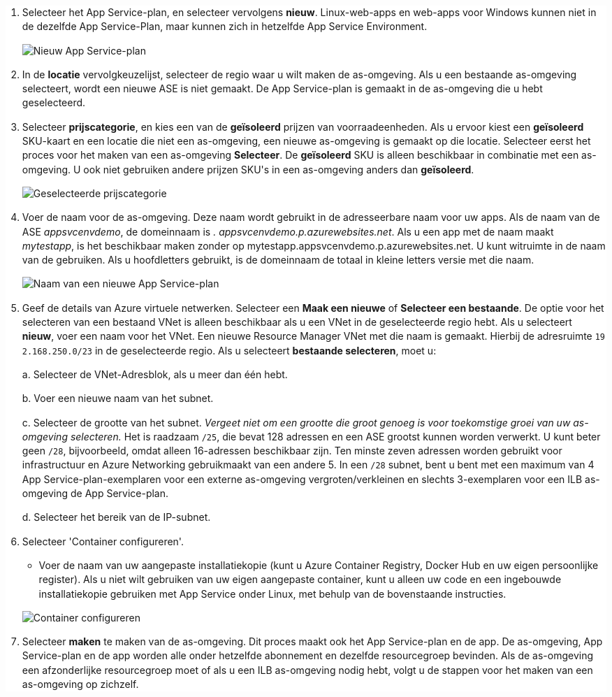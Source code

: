 1. Selecteer het App Service-plan, en selecteer vervolgens **nieuw**. Linux-web-apps en web-apps voor Windows kunnen niet in de dezelfde App Service-Plan, maar kunnen zich in hetzelfde App Service Environment. 

    ![Nieuw App Service-plan][8]

1. In de **locatie** vervolgkeuzelijst, selecteer de regio waar u wilt maken de as-omgeving. Als u een bestaande as-omgeving selecteert, wordt een nieuwe ASE is niet gemaakt. De App Service-plan is gemaakt in de as-omgeving die u hebt geselecteerd. 

1. Selecteer **prijscategorie**, en kies een van de **geïsoleerd** prijzen van voorraadeenheden. Als u ervoor kiest een **geïsoleerd** SKU-kaart en een locatie die niet een as-omgeving, een nieuwe as-omgeving is gemaakt op die locatie. Selecteer eerst het proces voor het maken van een as-omgeving **Selecteer**. De **geïsoleerd** SKU is alleen beschikbaar in combinatie met een as-omgeving. U ook niet gebruiken andere prijzen SKU's in een as-omgeving anders dan **geïsoleerd**. 

    ![Geselecteerde prijscategorie][3]

1. Voer de naam voor de as-omgeving. Deze naam wordt gebruikt in de adresseerbare naam voor uw apps. Als de naam van de ASE _appsvcenvdemo_, de domeinnaam is *. appsvcenvdemo.p.azurewebsites.net*. Als u een app met de naam maakt *mytestapp*, is het beschikbaar maken zonder op mytestapp.appsvcenvdemo.p.azurewebsites.net. U kunt witruimte in de naam van de gebruiken. Als u hoofdletters gebruikt, is de domeinnaam de totaal in kleine letters versie met die naam.

    ![Naam van een nieuwe App Service-plan][4]

1. Geef de details van Azure virtuele netwerken. Selecteer een **Maak een nieuwe** of **Selecteer een bestaande**. De optie voor het selecteren van een bestaand VNet is alleen beschikbaar als u een VNet in de geselecteerde regio hebt. Als u selecteert **nieuw**, voer een naam voor het VNet. Een nieuwe Resource Manager VNet met die naam is gemaakt. Hierbij de adresruimte `192.168.250.0/23` in de geselecteerde regio. Als u selecteert **bestaande selecteren**, moet u:

    a. Selecteer de VNet-Adresblok, als u meer dan één hebt.

    b. Voer een nieuwe naam van het subnet.

    c. Selecteer de grootte van het subnet. *Vergeet niet om een grootte die groot genoeg is voor toekomstige groei van uw as-omgeving selecteren.* Het is raadzaam `/25`, die bevat 128 adressen en een ASE grootst kunnen worden verwerkt. U kunt beter geen `/28`, bijvoorbeeld, omdat alleen 16-adressen beschikbaar zijn. Ten minste zeven adressen worden gebruikt voor infrastructuur en Azure Networking gebruikmaakt van een andere 5. In een `/28` subnet, bent u bent met een maximum van 4 App Service-plan-exemplaren voor een externe as-omgeving vergroten/verkleinen en slechts 3-exemplaren voor een ILB as-omgeving de App Service-plan.

    d. Selecteer het bereik van de IP-subnet.

1.  Selecteer 'Container configureren'.
    * Voer de naam van uw aangepaste installatiekopie (kunt u Azure Container Registry, Docker Hub en uw eigen persoonlijke register). Als u niet wilt gebruiken van uw eigen aangepaste container, kunt u alleen uw code en een ingebouwde installatiekopie gebruiken met App Service onder Linux, met behulp van de bovenstaande instructies. 

    ![Container configureren][9]

1. Selecteer **maken** te maken van de as-omgeving. Dit proces maakt ook het App Service-plan en de app. De as-omgeving, App Service-plan en de app worden alle onder hetzelfde abonnement en dezelfde resourcegroep bevinden. Als de as-omgeving een afzonderlijke resourcegroep moet of als u een ILB as-omgeving nodig hebt, volgt u de stappen voor het maken van een as-omgeving op zichzelf.


[1]: ./media/how_to_create_an_external_app_service_environment/createexternalase-create.png
[2]: ./media/how_to_create_an_external_app_service_environment/createexternalase-aspcreate.png
[3]: ./media/how_to_create_an_external_app_service_environment/createexternalase-pricing.png
[4]: ./media/how_to_create_an_external_app_service_environment/createexternalase-embeddedcreate.png
[5]: ./media/how_to_create_an_external_app_service_environment/createexternalase-standalonecreate.png
[6]: ./media/how_to_create_an_external_app_service_environment/createexternalase-network.png
[7]: ./media/how_to_create_an_external_app_service_environment/createexternalase-createwafc.png
[8]: ./media/how_to_create_an_external_app_service_environment/createexternalase-aspcreatewafc.png
[9]: ./media/how_to_create_an_external_app_service_environment/createexternalase-configurecontainer.png
[Intro]: ./intro.md
[MakeExternalASE]: ./create-external-ase.md
[MakeASEfromTemplate]: ./create-from-template.md
[MakeILBASE]: ./create-ilb-ase.md
[ASENetwork]: ./network-info.md
[UsingASE]: ./using-an-ase.md
[UDRs]: ../../virtual-network/virtual-networks-udr-overview.md
[NSGs]: ../../virtual-network/security-overview.md
[ConfigureASEv1]: app-service-web-configure-an-app-service-environment.md
[ASEv1Intro]: app-service-app-service-environment-intro.md
[webapps]: ../app-service-web-overview.md
[mobileapps]: ../../app-service-mobile/app-service-mobile-value-prop.md
[Functions]: ../../azure-functions/index.yml
[Pricing]: https://azure.microsoft.com/pricing/details/app-service/
[ARMOverview]: ../../azure-resource-manager/resource-group-overview.md